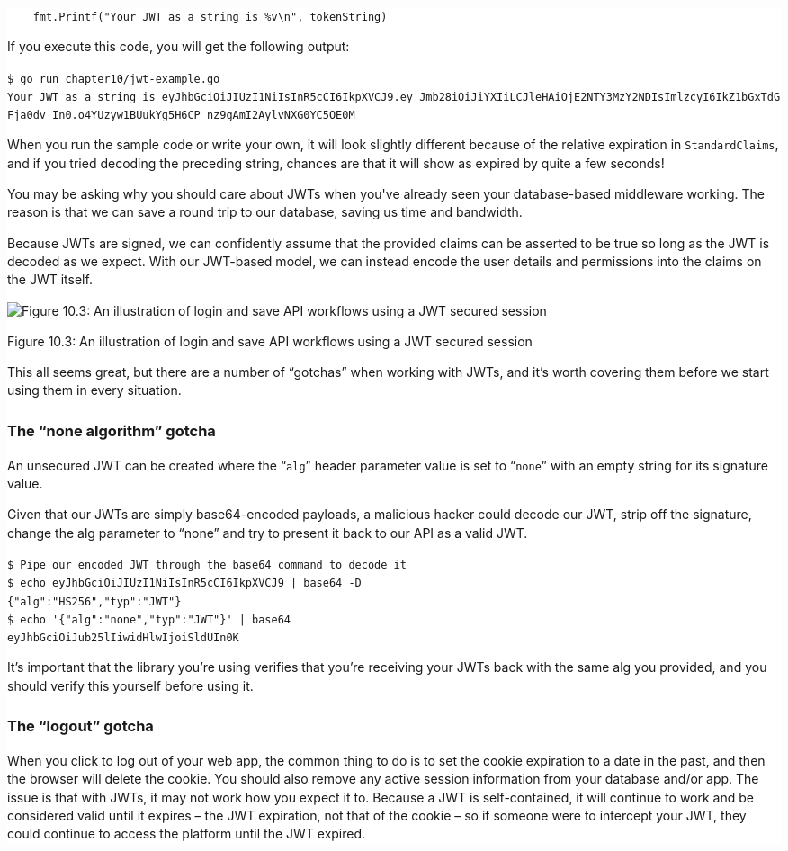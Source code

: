 ```markup
    fmt.Printf("Your JWT as a string is %v\n", tokenString)
```

If you execute this code, you will get the following output:

```markup
$ go run chapter10/jwt-example.go
Your JWT as a string is eyJhbGciOiJIUzI1NiIsInR5cCI6IkpXVCJ9.ey Jmb28iOiJiYXIiLCJleHAiOjE2NTY3MzY2NDIsImlzcyI6IkZ1bGxTdGFja0dv In0.o4YUzyw1BUukYg5H6CP_nz9gAmI2AylvNXG0YC5OE0M
```

When you run the sample code or write your own, it will look slightly different because of the relative expiration in `StandardClaims`, and if you tried decoding the preceding string, chances are that it will show as expired by quite a few seconds!

You may be asking why you should care about JWTs when you've already seen your database-based middleware working. The reason is that we can save a round trip to our database, saving us time and bandwidth.

Because JWTs are signed, we can confidently assume that the provided claims can be asserted to be true so long as the JWT is decoded as we expect. With our JWT-based model, we can instead encode the user details and permissions into the claims on the JWT itself.

![Figure 10.3: An illustration of login and save API workflows using a JWT secured session](https://static.packt-cdn.com/products/9781803234199/graphics/image/Figure_10.03_B18295.jpg)

Figure 10.3: An illustration of login and save API workflows using a JWT secured session

This all seems great, but there are a number of “gotchas” when working with JWTs, and it’s worth covering them before we start using them in every situation.

### The “none algorithm” gotcha

An unsecured JWT can be created where the “`alg`” header parameter value is set to “`none`” with an empty string for its signature value.

Given that our JWTs are simply base64-encoded payloads, a malicious hacker could decode our JWT, strip off the signature, change the alg parameter to “none” and try to present it back to our API as a valid JWT.

```markup
$ Pipe our encoded JWT through the base64 command to decode it
$ echo eyJhbGciOiJIUzI1NiIsInR5cCI6IkpXVCJ9 | base64 -D
{"alg":"HS256","typ":"JWT"}
$ echo '{"alg":"none","typ":"JWT"}' | base64
eyJhbGciOiJub25lIiwidHlwIjoiSldUIn0K
```

It’s important that the library you’re using verifies that you’re receiving your JWTs back with the same alg you provided, and you should verify this yourself before using it.

### The “logout” gotcha

When you click to log out of your web app, the common thing to do is to set the cookie expiration to a date in the past, and then the browser will delete the cookie. You should also remove any active session information from your database and/or app. The issue is that with JWTs, it may not work how you expect it to. Because a JWT is self-contained, it will continue to work and be considered valid until it expires – the JWT expiration, not that of the cookie – so if someone were to intercept your JWT, they could continue to access the platform until the JWT expired.
